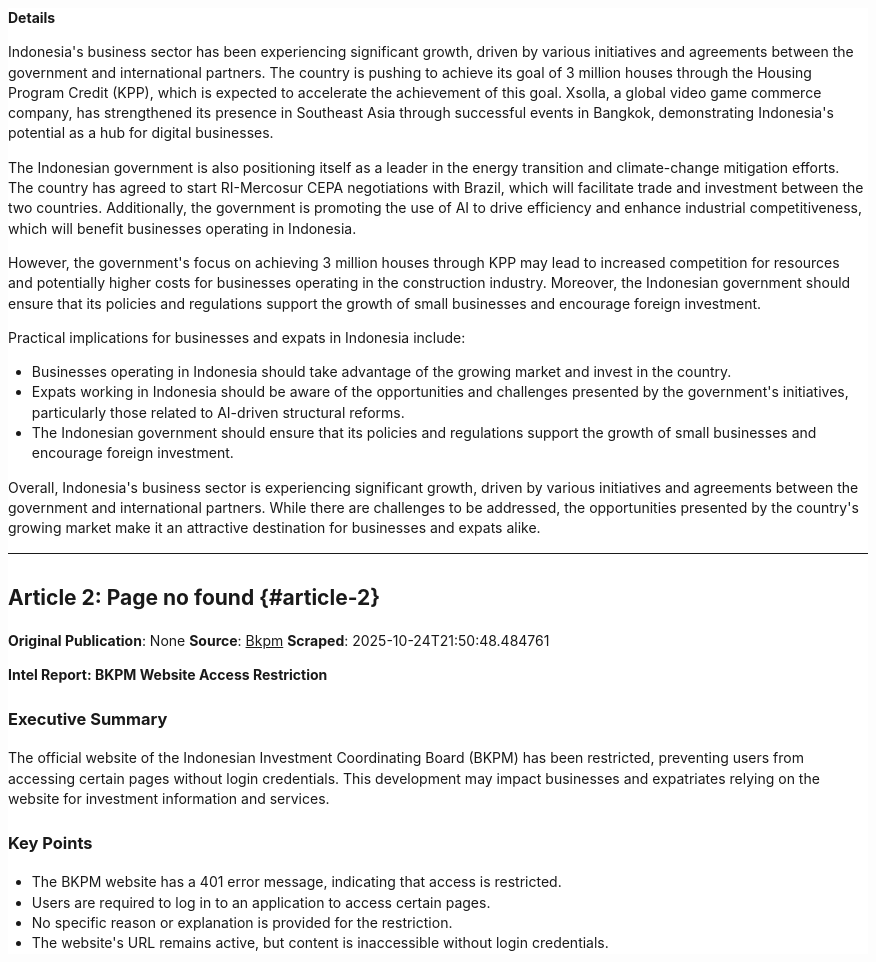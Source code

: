 **Details**

Indonesia's business sector has been experiencing significant growth, driven by various initiatives and agreements between the government and international partners. The country is pushing to achieve its goal of 3 million houses through the Housing Program Credit (KPP), which is expected to accelerate the achievement of this goal. Xsolla, a global video game commerce company, has strengthened its presence in Southeast Asia through successful events in Bangkok, demonstrating Indonesia's potential as a hub for digital businesses.

The Indonesian government is also positioning itself as a leader in the energy transition and climate-change mitigation efforts. The country has agreed to start RI-Mercosur CEPA negotiations with Brazil, which will facilitate trade and investment between the two countries. Additionally, the government is promoting the use of AI to drive efficiency and enhance industrial competitiveness, which will benefit businesses operating in Indonesia.

However, the government's focus on achieving 3 million houses through KPP may lead to increased competition for resources and potentially higher costs for businesses operating in the construction industry. Moreover, the Indonesian government should ensure that its policies and regulations support the growth of small businesses and encourage foreign investment.

Practical implications for businesses and expats in Indonesia include:

* Businesses operating in Indonesia should take advantage of the growing market and invest in the country.
* Expats working in Indonesia should be aware of the opportunities and challenges presented by the government's initiatives, particularly those related to AI-driven structural reforms.
* The Indonesian government should ensure that its policies and regulations support the growth of small businesses and encourage foreign investment.

Overall, Indonesia's business sector is experiencing significant growth, driven by various initiatives and agreements between the government and international partners. While there are challenges to be addressed, the opportunities presented by the country's growing market make it an attractive destination for businesses and expats alike.

---

## Article 2: Page no found {#article-2}
**Original Publication**: None
**Source**: [Bkpm](https://www.bkpm.go.id/en)
**Scraped**: 2025-10-24T21:50:48.484761

**Intel Report: BKPM Website Access Restriction**

### Executive Summary

The official website of the Indonesian Investment Coordinating Board (BKPM) has been restricted, preventing users from accessing certain pages without login credentials. This development may impact businesses and expatriates relying on the website for investment information and services.

### Key Points

* The BKPM website has a 401 error message, indicating that access is restricted.
* Users are required to log in to an application to access certain pages.
* No specific reason or explanation is provided for the restriction.
* The website's URL remains active, but content is inaccessible without login credentials.
